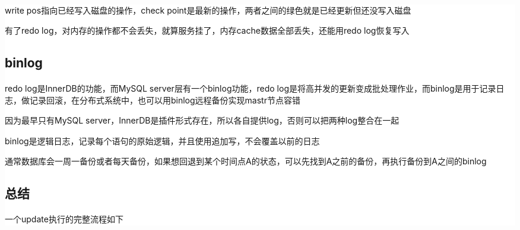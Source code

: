 write pos指向已经写入磁盘的操作，check point是最新的操作，两者之间的绿色就是已经更新但还没写入磁盘

有了redo log，对内存的操作都不会丢失，就算服务挂了，内存cache数据全部丢失，还能用redo log恢复写入

## binlog
redo log是InnerDB的功能，而MySQL server层有一个binlog功能，redo log是将高并发的更新变成批处理作业，而binlog是用于记录日志，做记录回滚，在分布式系统中，也可以用binlog远程备份实现mastr节点容错

因为最早只有MySQL server，InnerDB是插件形式存在，所以各自提供log，否则可以把两种log整合在一起

binlog是逻辑日志，记录每个语句的原始逻辑，并且使用追加写，不会覆盖以前的日志

通常数据库会一周一备份或者每天备份，如果想回退到某个时间点A的状态，可以先找到A之前的备份，再执行备份到A之间的binlog

## 总结

一个update执行的完整流程如下
 
